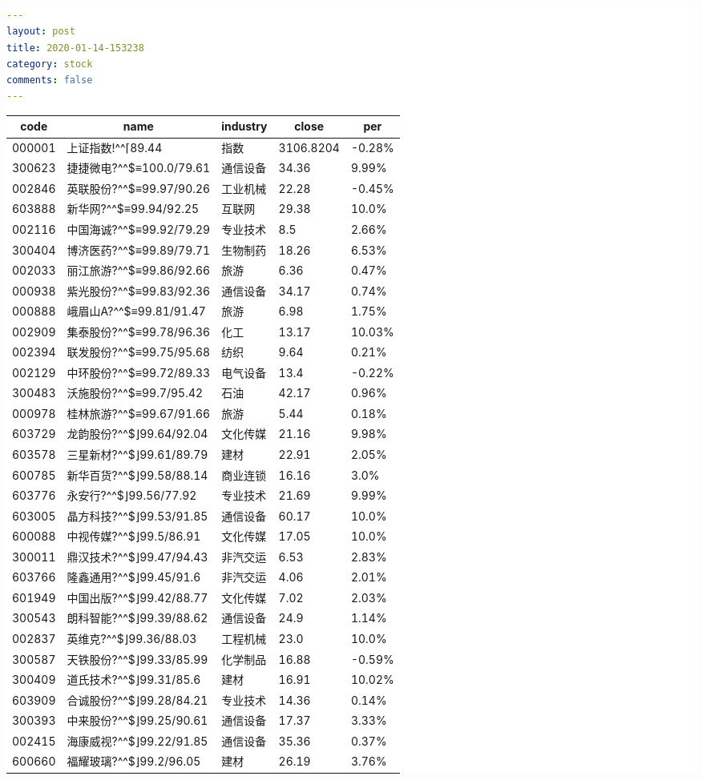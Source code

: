 ```yaml
---
layout: post
title: 2020-01-14-153238
category: stock
comments: false
---
```

| code   |           name           |   industry   |   close   |   per   |
|--------|--------------------------|--------------|-----------|---------|
| 000001 |    上证指数!^^⌈89.44     |     指数     | 3106.8204 |  -0.28% |
| 300623 | 捷捷微电?^^$≡100.0/79.61 |   通信设备   |   34.36   |  9.99%  |
| 002846 | 英联股份?^^$≡99.97/90.26 |   工业机械   |   22.28   |  -0.45% |
| 603888 |  新华网?^^$≡99.94/92.25  |    互联网    |   29.38   |  10.0%  |
| 002116 | 中国海诚?^^$≡99.92/79.29 |   专业技术   |    8.5    |  2.66%  |
| 300404 | 博济医药?^^$≡99.89/79.71 |   生物制药   |   18.26   |  6.53%  |
| 002033 | 丽江旅游?^^$≡99.86/92.66 |     旅游     |    6.36   |  0.47%  |
| 000938 | 紫光股份?^^$≡99.83/92.36 |   通信设备   |   34.17   |  0.74%  |
| 000888 | 峨眉山A?^^$≡99.81/91.47  |     旅游     |    6.98   |  1.75%  |
| 002909 | 集泰股份?^^$≡99.78/96.36 |     化工     |   13.17   |  10.03% |
| 002394 | 联发股份?^^$≡99.75/95.68 |     纺织     |    9.64   |  0.21%  |
| 002129 | 中环股份?^^$≡99.72/89.33 |   电气设备   |    13.4   |  -0.22% |
| 300483 | 沃施股份?^^$≡99.7/95.42  |     石油     |   42.17   |  0.96%  |
| 000978 | 桂林旅游?^^$≡99.67/91.66 |     旅游     |    5.44   |  0.18%  |
| 603729 | 龙韵股份?^^$⌋99.64/92.04 |   文化传媒   |   21.16   |  9.98%  |
| 603578 | 三星新材?^^$⌋99.61/89.79 |     建材     |   22.91   |  2.05%  |
| 600785 | 新华百货?^^$⌋99.58/88.14 |   商业连锁   |   16.16   |   3.0%  |
| 603776 |  永安行?^^$⌋99.56/77.92  |   专业技术   |   21.69   |  9.99%  |
| 603005 | 晶方科技?^^$⌋99.53/91.85 |   通信设备   |   60.17   |  10.0%  |
| 600088 | 中视传媒?^^$⌋99.5/86.91  |   文化传媒   |   17.05   |  10.0%  |
| 300011 | 鼎汉技术?^^$⌋99.47/94.43 |   非汽交运   |    6.53   |  2.83%  |
| 603766 | 隆鑫通用?^^$⌋99.45/91.6  |   非汽交运   |    4.06   |  2.01%  |
| 601949 | 中国出版?^^$⌋99.42/88.77 |   文化传媒   |    7.02   |  2.03%  |
| 300543 | 朗科智能?^^$⌋99.39/88.62 |   通信设备   |    24.9   |  1.14%  |
| 002837 |  英维克?^^$⌋99.36/88.03  |   工程机械   |    23.0   |  10.0%  |
| 300587 | 天铁股份?^^$⌋99.33/85.99 |   化学制品   |   16.88   |  -0.59% |
| 300409 | 道氏技术?^^$⌋99.31/85.6  |     建材     |   16.91   |  10.02% |
| 603909 | 合诚股份?^^$⌋99.28/84.21 |   专业技术   |   14.36   |  0.14%  |
| 300393 | 中来股份?^^$⌋99.25/90.61 |   通信设备   |   17.37   |  3.33%  |
| 002415 | 海康威视?^^$⌋99.22/91.85 |   通信设备   |   35.36   |  0.37%  |
| 600660 | 福耀玻璃?^^$⌋99.2/96.05  |     建材     |   26.19   |  3.76%  |